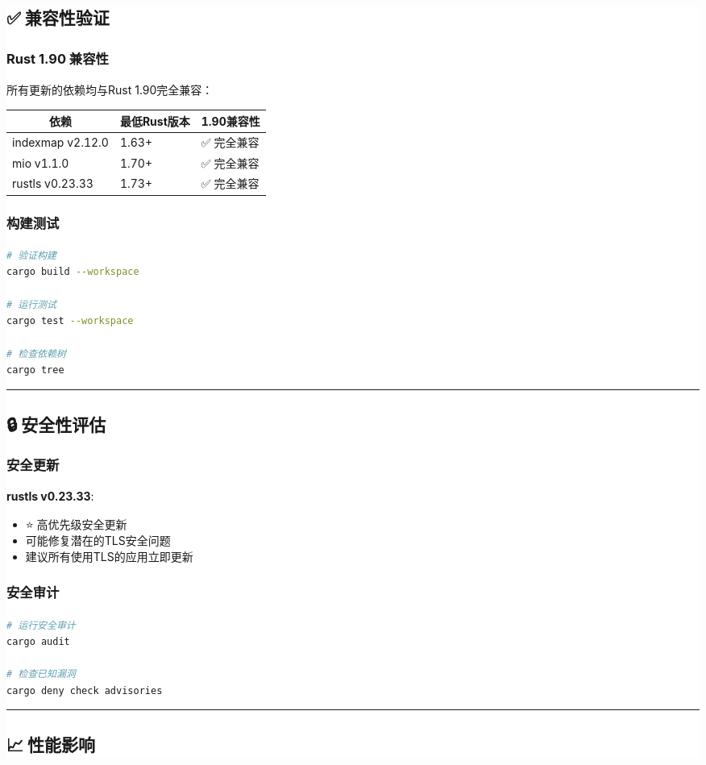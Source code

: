## ✅ 兼容性验证

### Rust 1.90 兼容性

所有更新的依赖均与Rust 1.90完全兼容：

| 依赖 | 最低Rust版本 | 1.90兼容性 |
|------|-------------|-----------|
| indexmap v2.12.0 | 1.63+ | ✅ 完全兼容 |
| mio v1.1.0 | 1.70+ | ✅ 完全兼容 |
| rustls v0.23.33 | 1.73+ | ✅ 完全兼容 |

### 构建测试

```bash
# 验证构建
cargo build --workspace

# 运行测试
cargo test --workspace

# 检查依赖树
cargo tree
```

---

## 🔒 安全性评估

### 安全更新

**rustls v0.23.33**:

- ⭐ 高优先级安全更新
- 可能修复潜在的TLS安全问题
- 建议所有使用TLS的应用立即更新

### 安全审计

```bash
# 运行安全审计
cargo audit

# 检查已知漏洞
cargo deny check advisories
```

---

## 📈 性能影响

